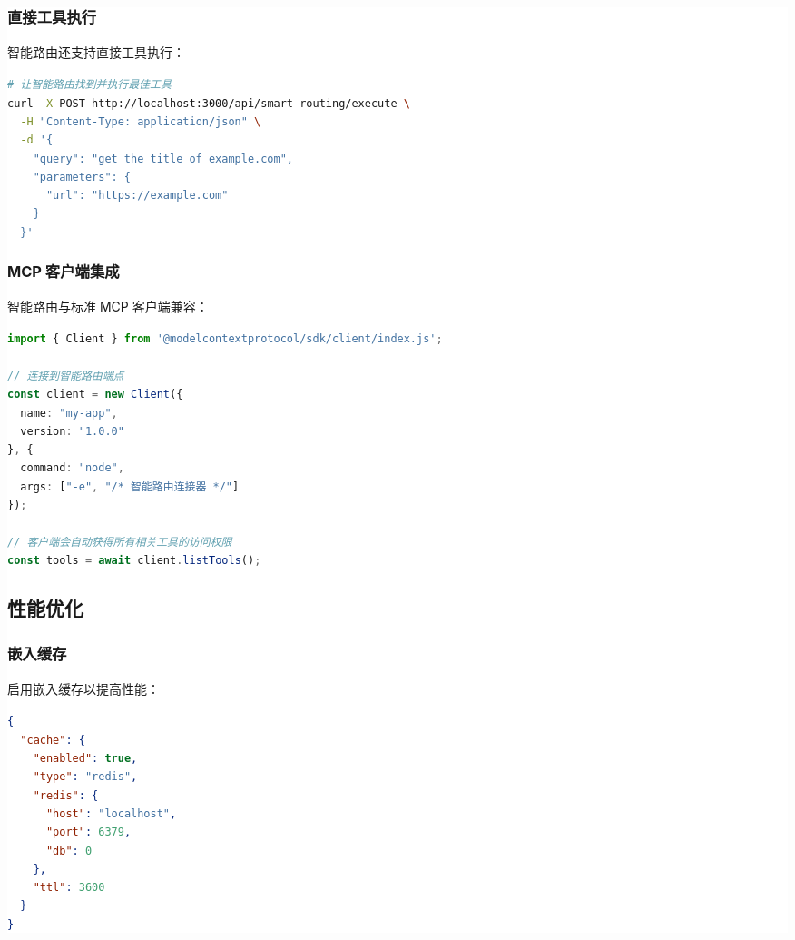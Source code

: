 ### 直接工具执行

智能路由还支持直接工具执行：

```bash
# 让智能路由找到并执行最佳工具
curl -X POST http://localhost:3000/api/smart-routing/execute \
  -H "Content-Type: application/json" \
  -d '{
    "query": "get the title of example.com",
    "parameters": {
      "url": "https://example.com"
    }
  }'
```

### MCP 客户端集成

智能路由与标准 MCP 客户端兼容：

```typescript
import { Client } from '@modelcontextprotocol/sdk/client/index.js';

// 连接到智能路由端点
const client = new Client({
  name: "my-app",
  version: "1.0.0"
}, {
  command: "node",
  args: ["-e", "/* 智能路由连接器 */"]
});

// 客户端会自动获得所有相关工具的访问权限
const tools = await client.listTools();
```

## 性能优化

### 嵌入缓存

启用嵌入缓存以提高性能：

```json
{
  "cache": {
    "enabled": true,
    "type": "redis",
    "redis": {
      "host": "localhost",
      "port": 6379,
      "db": 0
    },
    "ttl": 3600
  }
}
```
